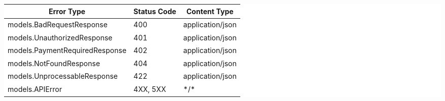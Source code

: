 | Error Type                     | Status Code                    | Content Type                   |
| ------------------------------ | ------------------------------ | ------------------------------ |
| models.BadRequestResponse      | 400                            | application/json               |
| models.UnauthorizedResponse    | 401                            | application/json               |
| models.PaymentRequiredResponse | 402                            | application/json               |
| models.NotFoundResponse        | 404                            | application/json               |
| models.UnprocessableResponse   | 422                            | application/json               |
| models.APIError                | 4XX, 5XX                       | \*/\*                          |